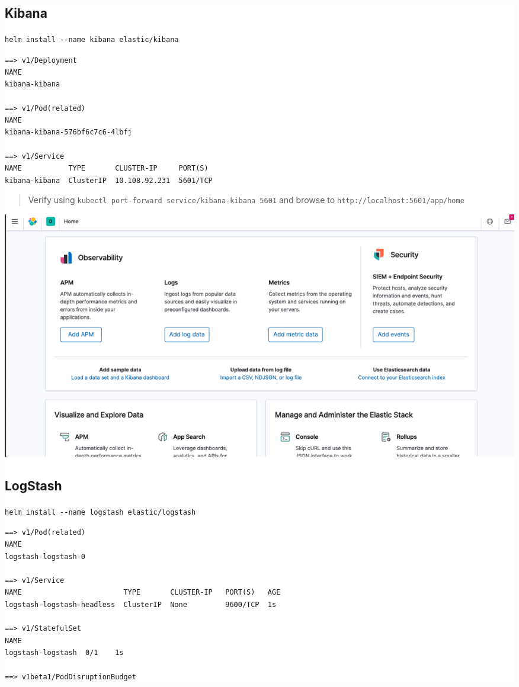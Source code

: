 ```
```

## Kibana
```
helm install --name kibana elastic/kibana
```
```
==> v1/Deployment
NAME           
kibana-kibana  

==> v1/Pod(related)
NAME                          
kibana-kibana-576bf6c7c6-4lbfj  

==> v1/Service
NAME           TYPE       CLUSTER-IP     PORT(S)  
kibana-kibana  ClusterIP  10.108.92.231  5601/TCP 
```
> Verify using `kubectl port-forward service/kibana-kibana 5601` and browse to `http://localhost:5601/app/home`

![kibana-ui](assets/kibana-ui.png)

## LogStash
```
helm install --name logstash elastic/logstash
```
```
==> v1/Pod(related)
NAME                 
logstash-logstash-0

==> v1/Service
NAME                        TYPE       CLUSTER-IP   PORT(S)   AGE
logstash-logstash-headless  ClusterIP  None         9600/TCP  1s

==> v1/StatefulSet
NAME               
logstash-logstash  0/1    1s

==> v1beta1/PodDisruptionBudget
```